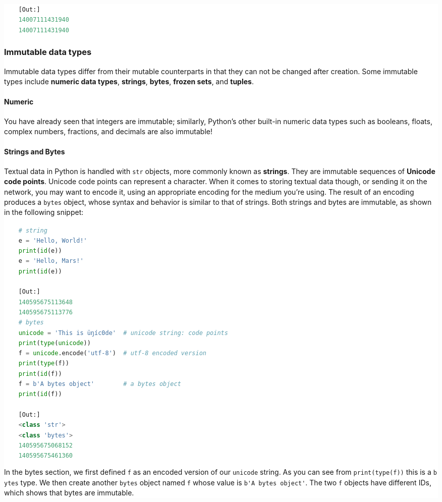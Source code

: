 ```Python
    [Out:]
    14007111431940
    14007111431940
```

### Immutable data types

Immutable data types differ from their mutable counterparts in that they can not be changed after creation. Some immutable types include **numeric data types**, **strings**, **bytes**, **frozen sets**, and **tuples**.

#### Numeric

You have already seen that integers are immutable; similarly, Python’s other built-in numeric data types such as booleans, floats, complex numbers, fractions, and decimals are also immutable!

#### Strings and Bytes

Textual data in Python is handled with `str` objects, more commonly known as **strings**. They are immutable sequences of **Unicode code points**. Unicode code points can represent a character.
When it comes to storing textual data though, or sending it on the network, you may want to encode it, using an appropriate encoding for the medium you’re using. The result of an encoding produces a `bytes` object, whose syntax and behavior is similar to that of strings.
Both strings and bytes are immutable, as shown in the following snippet:

```Python
    # string
    e = 'Hello, World!'
    print(id(e))
    e = 'Hello, Mars!'
    print(id(e))

    [Out:]
    140595675113648
    140595675113776
    # bytes
    unicode = 'This is üŋíc0de'  # unicode string: code points
    print(type(unicode))
    f = unicode.encode('utf-8')  # utf-8 encoded version
    print(type(f))
    print(id(f))
    f = b'A bytes object'        # a bytes object
    print(id(f))

    [Out:]
    <class 'str'>
    <class 'bytes'>
    140595675068152
    140595675461360
```

In the bytes section, we first defined `f` as an encoded version of our `unicode` string. As you can see from `print(type(f))` this is a `bytes` type. We then create another `bytes` object named `f` whose value is `b'A bytes object'`. The two `f` objects have different IDs, which shows that bytes are immutable.
